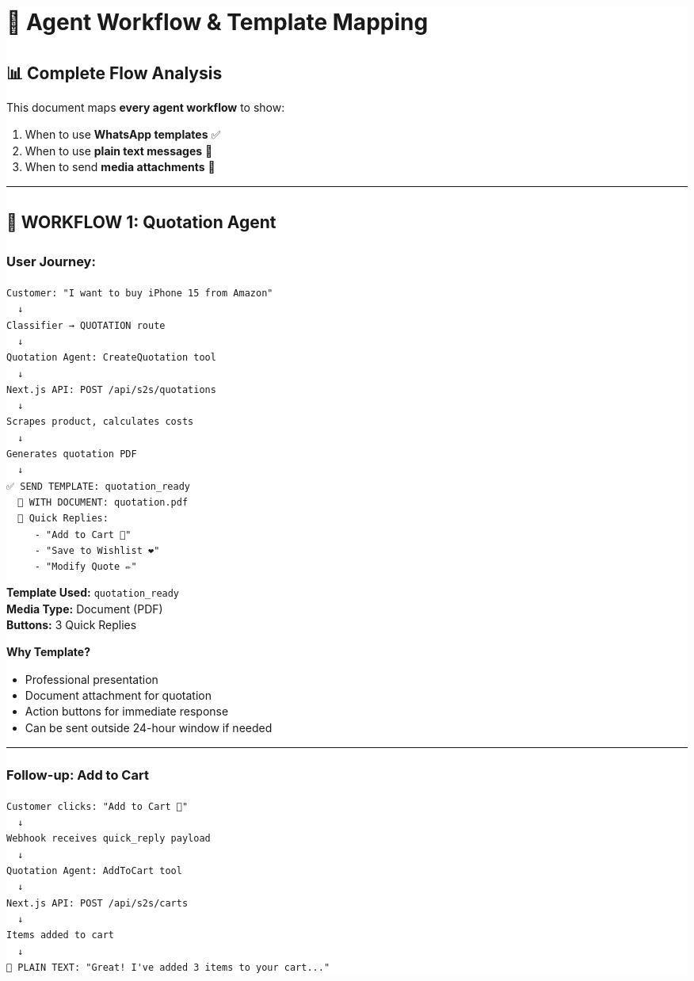 # 🔄 Agent Workflow & Template Mapping

## 📊 Complete Flow Analysis

This document maps **every agent workflow** to show:
1. When to use **WhatsApp templates** ✅
2. When to use **plain text messages** 💬
3. When to send **media attachments** 📄

---

## 🛒 WORKFLOW 1: Quotation Agent

### **User Journey:**
```
Customer: "I want to buy iPhone 15 from Amazon"
  ↓
Classifier → QUOTATION route
  ↓
Quotation Agent: CreateQuotation tool
  ↓
Next.js API: POST /api/s2s/quotations
  ↓
Scrapes product, calculates costs
  ↓
Generates quotation PDF
  ↓
✅ SEND TEMPLATE: quotation_ready
  📄 WITH DOCUMENT: quotation.pdf
  🔘 Quick Replies:
     - "Add to Cart 🛒"
     - "Save to Wishlist ❤️"
     - "Modify Quote ✏️"
```

**Template Used:** `quotation_ready`  
**Media Type:** Document (PDF)  
**Buttons:** 3 Quick Replies

**Why Template?**
- Professional presentation
- Document attachment for quotation
- Action buttons for immediate response
- Can be sent outside 24-hour window if needed

---

### **Follow-up: Add to Cart**
```
Customer clicks: "Add to Cart 🛒"
  ↓
Webhook receives quick_reply payload
  ↓
Quotation Agent: AddToCart tool
  ↓
Next.js API: POST /api/s2s/carts
  ↓
Items added to cart
  ↓
💬 PLAIN TEXT: "Great! I've added 3 items to your cart..."
```
